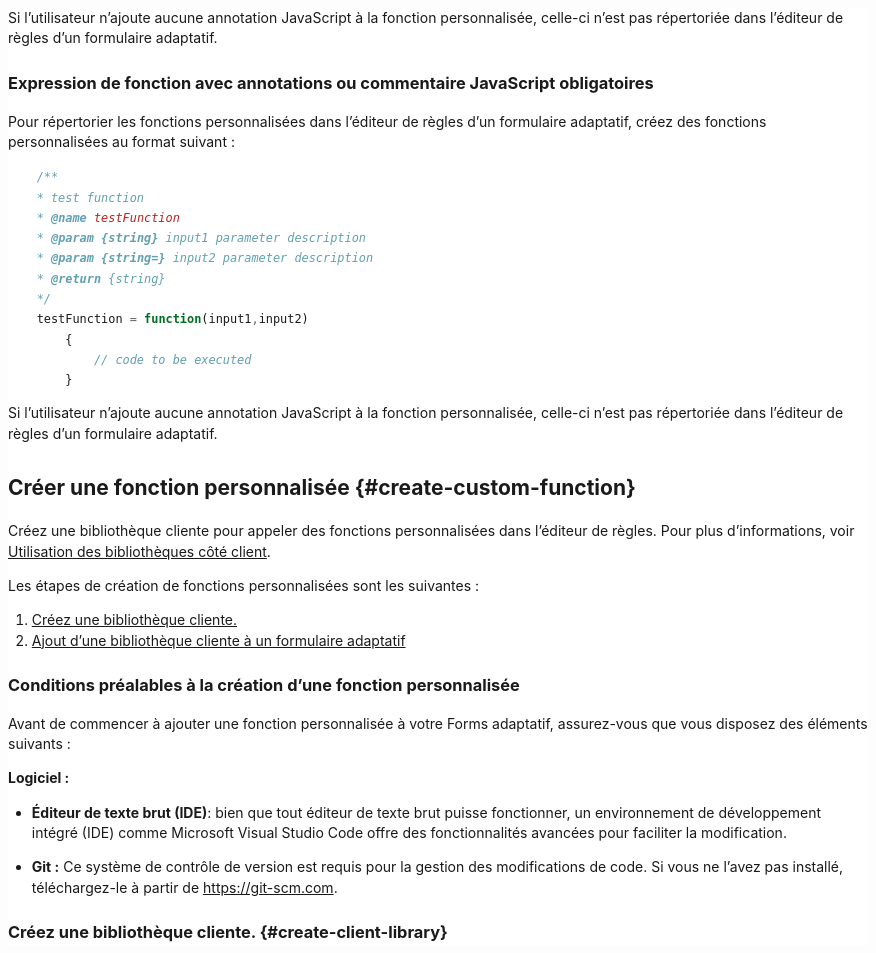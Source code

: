 Si l’utilisateur n’ajoute aucune annotation JavaScript à la fonction personnalisée, celle-ci n’est pas répertoriée dans l’éditeur de règles d’un formulaire adaptatif.

### Expression de fonction avec annotations ou commentaire JavaScript obligatoires

Pour répertorier les fonctions personnalisées dans l’éditeur de règles d’un formulaire adaptatif, créez des fonctions personnalisées au format suivant :

```javascript
    /**
    * test function
    * @name testFunction 
    * @param {string} input1 parameter description
    * @param {string=} input2 parameter description
    * @return {string}
    */
    testFunction = function(input1,input2)
        {
            // code to be executed
        }
```

Si l’utilisateur n’ajoute aucune annotation JavaScript à la fonction personnalisée, celle-ci n’est pas répertoriée dans l’éditeur de règles d’un formulaire adaptatif.

## Créer une fonction personnalisée {#create-custom-function}

Créez une bibliothèque cliente pour appeler des fonctions personnalisées dans l’éditeur de règles. Pour plus d’informations, voir [Utilisation des bibliothèques côté client](https://experienceleague.adobe.com/docs/experience-manager-cloud-service/implementing/developing/full-stack/clientlibs.html?lang=fr#developing).

Les étapes de création de fonctions personnalisées sont les suivantes :
1. [Créez une bibliothèque cliente.](#create-client-library)
1. [Ajout d’une bibliothèque cliente à un formulaire adaptatif](#use-custom-function)


### Conditions préalables à la création d’une fonction personnalisée

Avant de commencer à ajouter une fonction personnalisée à votre Forms adaptatif, assurez-vous que vous disposez des éléments suivants :

**Logiciel :**

* **Éditeur de texte brut (IDE)**: bien que tout éditeur de texte brut puisse fonctionner, un environnement de développement intégré (IDE) comme Microsoft Visual Studio Code offre des fonctionnalités avancées pour faciliter la modification.

* **Git :** Ce système de contrôle de version est requis pour la gestion des modifications de code. Si vous ne l’avez pas installé, téléchargez-le à partir de https://git-scm.com.

### Créez une bibliothèque cliente. {#create-client-library}
